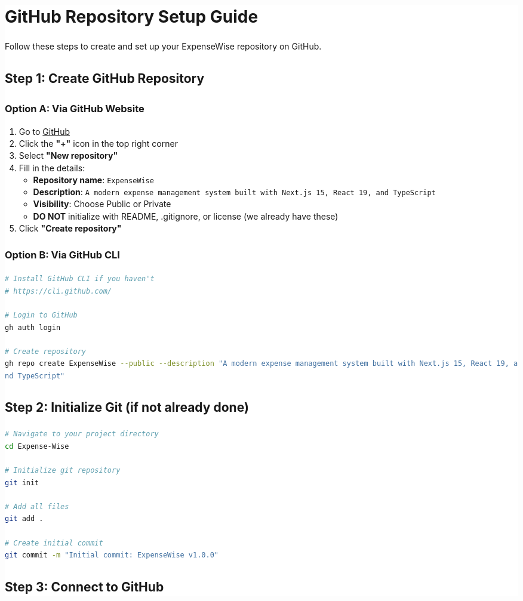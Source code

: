 # GitHub Repository Setup Guide

Follow these steps to create and set up your ExpenseWise repository on GitHub.

## Step 1: Create GitHub Repository

### Option A: Via GitHub Website

1. Go to [GitHub](https://github.com)
2. Click the **"+"** icon in the top right corner
3. Select **"New repository"**
4. Fill in the details:
   - **Repository name**: `ExpenseWise`
   - **Description**: `A modern expense management system built with Next.js 15, React 19, and TypeScript`
   - **Visibility**: Choose Public or Private
   - **DO NOT** initialize with README, .gitignore, or license (we already have these)
5. Click **"Create repository"**

### Option B: Via GitHub CLI

```bash
# Install GitHub CLI if you haven't
# https://cli.github.com/

# Login to GitHub
gh auth login

# Create repository
gh repo create ExpenseWise --public --description "A modern expense management system built with Next.js 15, React 19, and TypeScript"
```

## Step 2: Initialize Git (if not already done)

```bash
# Navigate to your project directory
cd Expense-Wise

# Initialize git repository
git init

# Add all files
git add .

# Create initial commit
git commit -m "Initial commit: ExpenseWise v1.0.0"
```

## Step 3: Connect to GitHub
